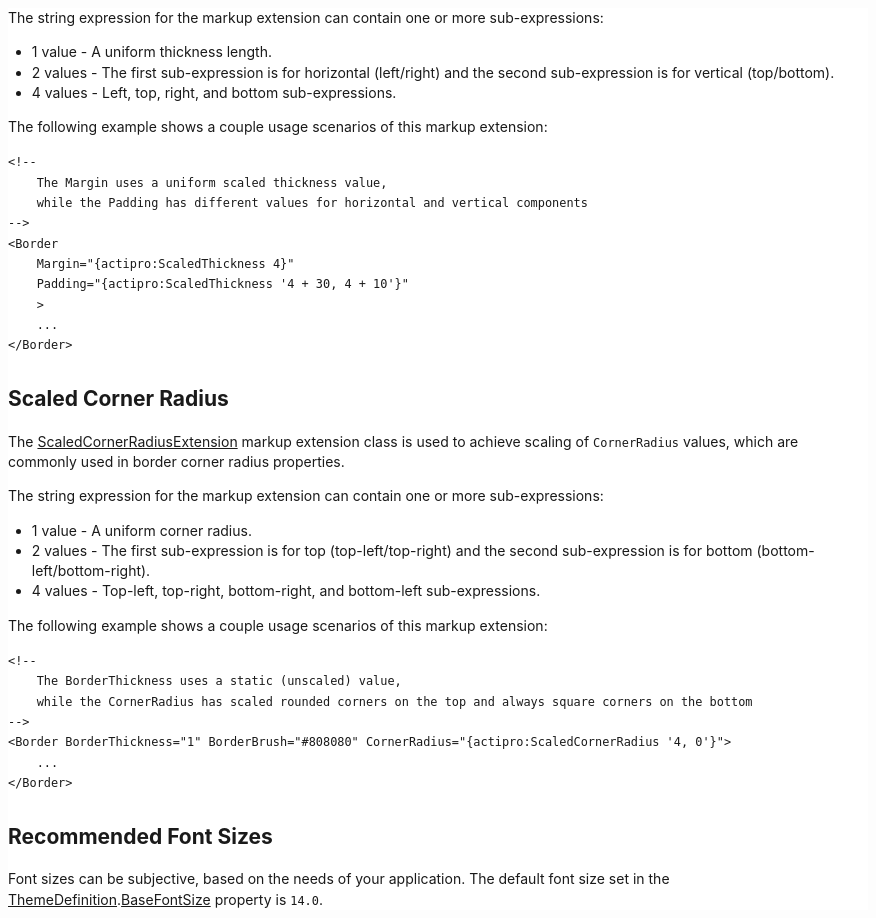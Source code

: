 The string expression for the markup extension can contain one or more sub-expressions:

- 1 value - A uniform thickness length.
- 2 values - The first sub-expression is for horizontal (left/right) and the second sub-expression is for vertical (top/bottom).
- 4 values - Left, top, right, and bottom sub-expressions.

The following example shows a couple usage scenarios of this markup extension:

```xaml
<!--
	The Margin uses a uniform scaled thickness value,
	while the Padding has different values for horizontal and vertical components
-->
<Border
	Margin="{actipro:ScaledThickness 4}"
	Padding="{actipro:ScaledThickness '4 + 30, 4 + 10'}"
	>
	...
</Border>
```

## Scaled Corner Radius

The [ScaledCornerRadiusExtension](xref:@ActiproUIRoot.Markup.Xaml.ScaledCornerRadiusExtension) markup extension class is used to achieve scaling of `CornerRadius` values, which are commonly used in border corner radius properties.

The string expression for the markup extension can contain one or more sub-expressions:

- 1 value - A uniform corner radius.
- 2 values - The first sub-expression is for top (top-left/top-right) and the second sub-expression is for bottom (bottom-left/bottom-right).
- 4 values - Top-left, top-right, bottom-right, and bottom-left sub-expressions.

The following example shows a couple usage scenarios of this markup extension:

```xaml
<!--
	The BorderThickness uses a static (unscaled) value,
	while the CornerRadius has scaled rounded corners on the top and always square corners on the bottom
-->
<Border BorderThickness="1" BorderBrush="#808080" CornerRadius="{actipro:ScaledCornerRadius '4, 0'}">
	...
</Border>
```

## Recommended Font Sizes

Font sizes can be subjective, based on the needs of your application.  The default font size set in the [ThemeDefinition](xref:@ActiproUIRoot.Themes.Generation.ThemeDefinition).[BaseFontSize](xref:@ActiproUIRoot.Themes.Generation.ThemeDefinition.BaseFontSize) property is `14.0`.
